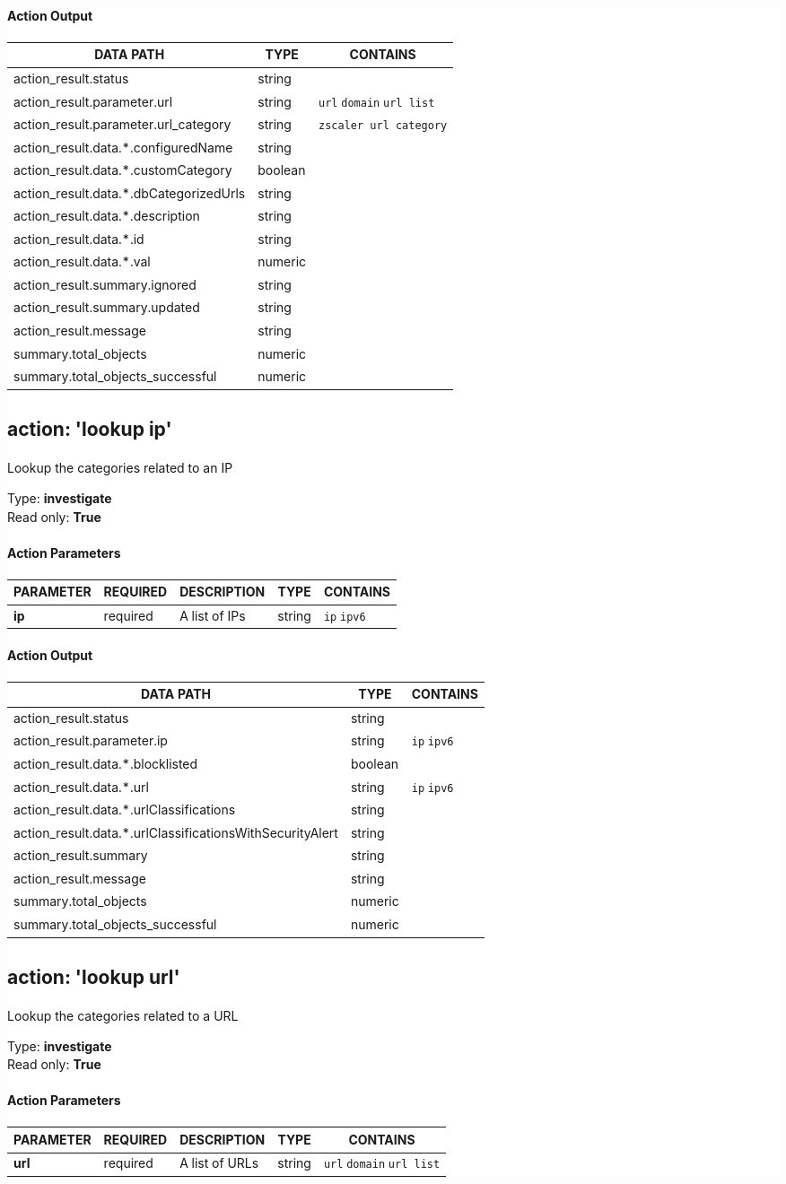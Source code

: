 #### Action Output
DATA PATH | TYPE | CONTAINS
--------- | ---- | --------
action\_result\.status | string | 
action\_result\.parameter\.url | string |  `url`  `domain`  `url list` 
action\_result\.parameter\.url\_category | string |  `zscaler url category` 
action\_result\.data\.\*\.configuredName | string | 
action\_result\.data\.\*\.customCategory | boolean | 
action\_result\.data\.\*\.dbCategorizedUrls | string | 
action\_result\.data\.\*\.description | string | 
action\_result\.data\.\*\.id | string | 
action\_result\.data\.\*\.val | numeric | 
action\_result\.summary\.ignored | string | 
action\_result\.summary\.updated | string | 
action\_result\.message | string | 
summary\.total\_objects | numeric | 
summary\.total\_objects\_successful | numeric |   

## action: 'lookup ip'
Lookup the categories related to an IP

Type: **investigate**  
Read only: **True**

#### Action Parameters
PARAMETER | REQUIRED | DESCRIPTION | TYPE | CONTAINS
--------- | -------- | ----------- | ---- | --------
**ip** |  required  | A list of IPs | string |  `ip`  `ipv6` 

#### Action Output
DATA PATH | TYPE | CONTAINS
--------- | ---- | --------
action\_result\.status | string | 
action\_result\.parameter\.ip | string |  `ip`  `ipv6` 
action\_result\.data\.\*\.blocklisted | boolean | 
action\_result\.data\.\*\.url | string |  `ip`  `ipv6` 
action\_result\.data\.\*\.urlClassifications | string | 
action\_result\.data\.\*\.urlClassificationsWithSecurityAlert | string | 
action\_result\.summary | string | 
action\_result\.message | string | 
summary\.total\_objects | numeric | 
summary\.total\_objects\_successful | numeric |   

## action: 'lookup url'
Lookup the categories related to a URL

Type: **investigate**  
Read only: **True**

#### Action Parameters
PARAMETER | REQUIRED | DESCRIPTION | TYPE | CONTAINS
--------- | -------- | ----------- | ---- | --------
**url** |  required  | A list of URLs | string |  `url`  `domain`  `url list` 
